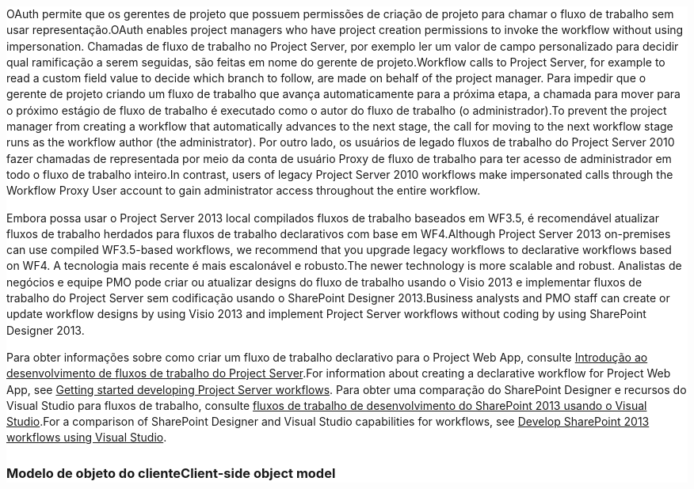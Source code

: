 <span data-ttu-id="9c861-210">OAuth permite que os gerentes de projeto que possuem permissões de criação de projeto para chamar o fluxo de trabalho sem usar representação.</span><span class="sxs-lookup"><span data-stu-id="9c861-210">OAuth enables project managers who have project creation permissions to invoke the workflow without using impersonation.</span></span> <span data-ttu-id="9c861-211">Chamadas de fluxo de trabalho no Project Server, por exemplo ler um valor de campo personalizado para decidir qual ramificação a serem seguidas, são feitas em nome do gerente de projeto.</span><span class="sxs-lookup"><span data-stu-id="9c861-211">Workflow calls to Project Server, for example to read a custom field value to decide which branch to follow, are made on behalf of the project manager.</span></span> <span data-ttu-id="9c861-212">Para impedir que o gerente de projeto criando um fluxo de trabalho que avança automaticamente para a próxima etapa, a chamada para mover para o próximo estágio de fluxo de trabalho é executado como o autor do fluxo de trabalho (o administrador).</span><span class="sxs-lookup"><span data-stu-id="9c861-212">To prevent the project manager from creating a workflow that automatically advances to the next stage, the call for moving to the next workflow stage runs as the workflow author (the administrator).</span></span> <span data-ttu-id="9c861-213">Por outro lado, os usuários de legado fluxos de trabalho do Project Server 2010 fazer chamadas de representada por meio da conta de usuário Proxy de fluxo de trabalho para ter acesso de administrador em todo o fluxo de trabalho inteiro.</span><span class="sxs-lookup"><span data-stu-id="9c861-213">In contrast, users of legacy Project Server 2010 workflows make impersonated calls through the Workflow Proxy User account to gain administrator access throughout the entire workflow.</span></span>
  
<span data-ttu-id="9c861-214">Embora possa usar o Project Server 2013 local compilados fluxos de trabalho baseados em WF3.5, é recomendável atualizar fluxos de trabalho herdados para fluxos de trabalho declarativos com base em WF4.</span><span class="sxs-lookup"><span data-stu-id="9c861-214">Although Project Server 2013 on-premises can use compiled WF3.5-based workflows, we recommend that you upgrade legacy workflows to declarative workflows based on WF4.</span></span> <span data-ttu-id="9c861-215">A tecnologia mais recente é mais escalonável e robusto.</span><span class="sxs-lookup"><span data-stu-id="9c861-215">The newer technology is more scalable and robust.</span></span> <span data-ttu-id="9c861-216">Analistas de negócios e equipe PMO pode criar ou atualizar designs do fluxo de trabalho usando o Visio 2013 e implementar fluxos de trabalho do Project Server sem codificação usando o SharePoint Designer 2013.</span><span class="sxs-lookup"><span data-stu-id="9c861-216">Business analysts and PMO staff can create or update workflow designs by using Visio 2013 and implement Project Server workflows without coding by using SharePoint Designer 2013.</span></span>
  
<span data-ttu-id="9c861-217">Para obter informações sobre como criar um fluxo de trabalho declarativo para o Project Web App, consulte [Introdução ao desenvolvimento de fluxos de trabalho do Project Server](getting-started-developing-project-server-workflows.md).</span><span class="sxs-lookup"><span data-stu-id="9c861-217">For information about creating a declarative workflow for Project Web App, see [Getting started developing Project Server workflows](getting-started-developing-project-server-workflows.md).</span></span> <span data-ttu-id="9c861-218">Para obter uma comparação do SharePoint Designer e recursos do Visual Studio para fluxos de trabalho, consulte [fluxos de trabalho de desenvolvimento do SharePoint 2013 usando o Visual Studio](http://msdn.microsoft.com/en-us/library/office/jj163199.aspx).</span><span class="sxs-lookup"><span data-stu-id="9c861-218">For a comparison of SharePoint Designer and Visual Studio capabilities for workflows, see [Develop SharePoint 2013 workflows using Visual Studio](http://msdn.microsoft.com/en-us/library/office/jj163199.aspx).</span></span>
  
### <a name="client-side-object-model"></a><span data-ttu-id="9c861-219">Modelo de objeto do cliente</span><span class="sxs-lookup"><span data-stu-id="9c861-219">Client-side object model</span></span>
<span data-ttu-id="9c861-220"><a name="pj15_WhatsNew_CSOM"> </a></span><span class="sxs-lookup"><span data-stu-id="9c861-220"></span></span>
